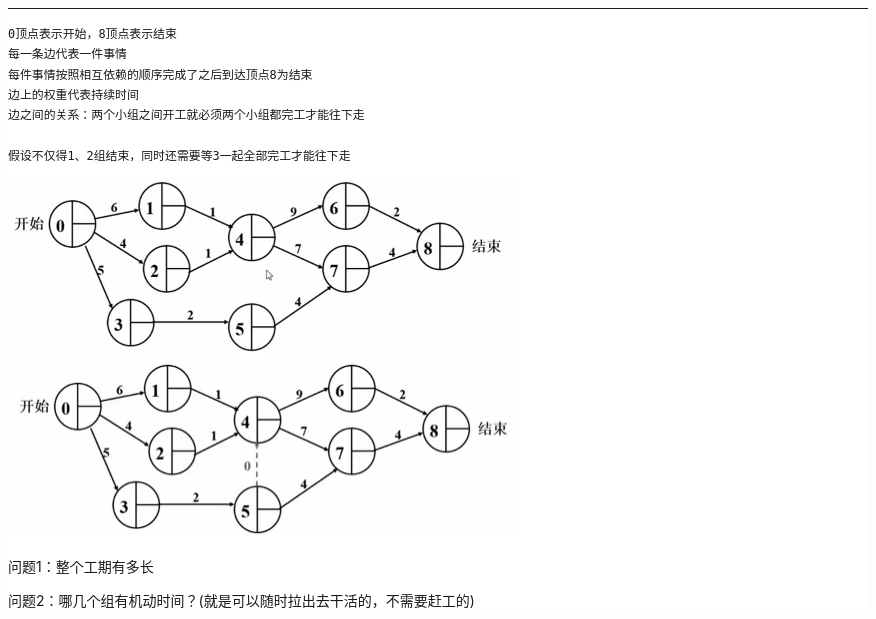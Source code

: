 ------------------

```
0顶点表示开始，8顶点表示结束
每一条边代表一件事情
每件事情按照相互依赖的顺序完成了之后到达顶点8为结束
边上的权重代表持续时间
边之间的关系：两个小组之间开工就必须两个小组都完工才能往下走

假设不仅得1、2组结束，同时还需要等3一起全部完工才能往下走
```

<img src="./数据结构-image/image-20220806030102372.png" alt="image-20220806030102372" style="zoom:50%;" />

<img src="./数据结构-image/image-20220806030345634.png" alt="image-20220806030345634" style="zoom:50%;" />

问题1：整个工期有多长  

问题2：哪几个组有机动时间？(就是可以随时拉出去干活的，不需要赶工的)
